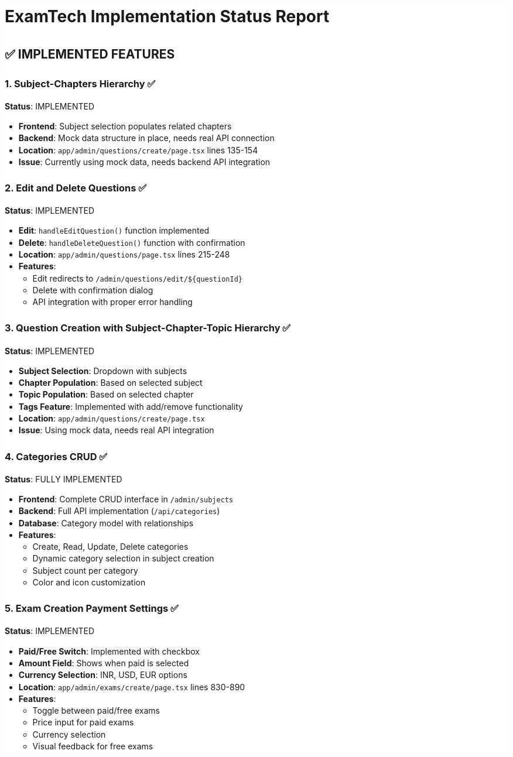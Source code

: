 # ExamTech Implementation Status Report

## ✅ IMPLEMENTED FEATURES

### 1. Subject-Chapters Hierarchy ✅
**Status**: IMPLEMENTED
- **Frontend**: Subject selection populates related chapters
- **Backend**: Mock data structure in place, needs real API connection
- **Location**: `app/admin/questions/create/page.tsx` lines 135-154
- **Issue**: Currently using mock data, needs backend API integration

### 2. Edit and Delete Questions ✅
**Status**: IMPLEMENTED
- **Edit**: `handleEditQuestion()` function implemented
- **Delete**: `handleDeleteQuestion()` function with confirmation
- **Location**: `app/admin/questions/page.tsx` lines 215-248
- **Features**: 
  - Edit redirects to `/admin/questions/edit/${questionId}`
  - Delete with confirmation dialog
  - API integration with proper error handling

### 3. Question Creation with Subject-Chapter-Topic Hierarchy ✅
**Status**: IMPLEMENTED
- **Subject Selection**: Dropdown with subjects
- **Chapter Population**: Based on selected subject
- **Topic Population**: Based on selected chapter
- **Tags Feature**: Implemented with add/remove functionality
- **Location**: `app/admin/questions/create/page.tsx`
- **Issue**: Using mock data, needs real API integration

### 4. Categories CRUD ✅
**Status**: FULLY IMPLEMENTED
- **Frontend**: Complete CRUD interface in `/admin/subjects`
- **Backend**: Full API implementation (`/api/categories`)
- **Database**: Category model with relationships
- **Features**:
  - Create, Read, Update, Delete categories
  - Dynamic category selection in subject creation
  - Subject count per category
  - Color and icon customization

### 5. Exam Creation Payment Settings ✅
**Status**: IMPLEMENTED
- **Paid/Free Switch**: Implemented with checkbox
- **Amount Field**: Shows when paid is selected
- **Currency Selection**: INR, USD, EUR options
- **Location**: `app/admin/exams/create/page.tsx` lines 830-890
- **Features**:
  - Toggle between paid/free exams
  - Price input for paid exams
  - Currency selection
  - Visual feedback for free exams
